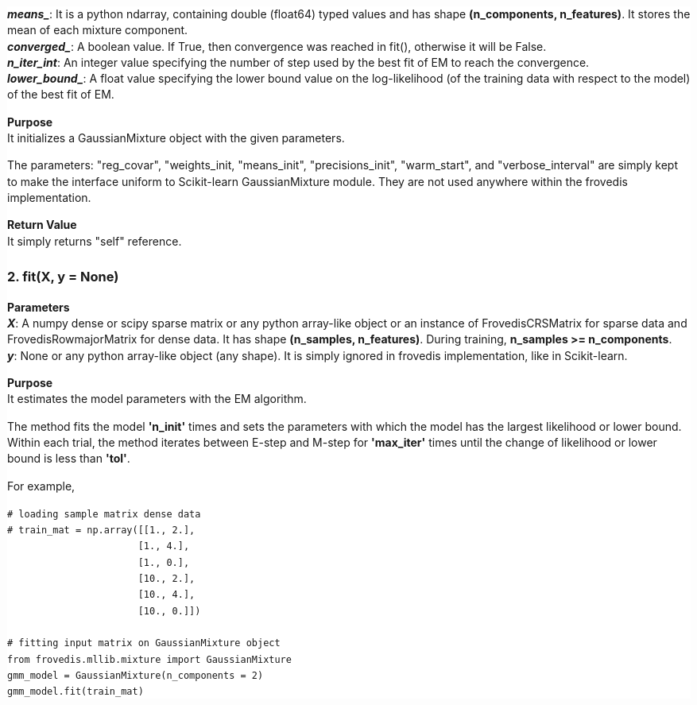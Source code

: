 _**means\_**_: It is a python ndarray, containing double (float64) typed values and has 
shape **(n_components, n_features)**. It stores the mean of each mixture component.  
_**converged\_**_: A boolean value. If True, then convergence was reached in fit(), otherwise 
it will be False.  
_**n\_iter\_int**_: An integer value specifying the number of step used by the best fit 
of EM to reach the convergence.  
_**lower\_bound\_**_: A float value specifying the lower bound value on the log-likelihood 
(of the training data with respect to the model) of the best fit of EM.  

__Purpose__  
It initializes a GaussianMixture object with the given parameters.  

The parameters: "reg_covar", "weights_init, "means_init", "precisions_init", "warm_start", 
and "verbose_interval" are simply kept to make the interface uniform to Scikit-learn 
GaussianMixture module. They are not used anywhere within the frovedis implementation.  

__Return Value__    
It simply returns "self" reference.  

### 2. fit(X,  y = None)  
__Parameters__   
**_X_**: A numpy dense or scipy sparse matrix or any python array-like object or an instance 
of FrovedisCRSMatrix for sparse data and FrovedisRowmajorMatrix for dense data. It has 
shape **(n_samples, n_features)**. During training, **n_samples >= n_components**.  
**_y_**: None or any python array-like object (any shape). It is simply ignored in frovedis 
implementation, like in Scikit-learn.  

__Purpose__  
It estimates the model parameters with the EM algorithm.  

The method fits the model **'n_init'** times and sets the parameters with which the model has 
the largest likelihood or lower bound. Within each trial, the method iterates between E-step 
and M-step for **'max_iter'** times until the change of likelihood or lower bound is less than 
**'tol'**.  

For example,  

    # loading sample matrix dense data
    # train_mat = np.array([[1., 2.], 
                           [1., 4.], 
                           [1., 0.], 
                           [10., 2.], 
                           [10., 4.], 
                           [10., 0.]])
    
    # fitting input matrix on GaussianMixture object
    from frovedis.mllib.mixture import GaussianMixture
    gmm_model = GaussianMixture(n_components = 2)
    gmm_model.fit(train_mat)  

